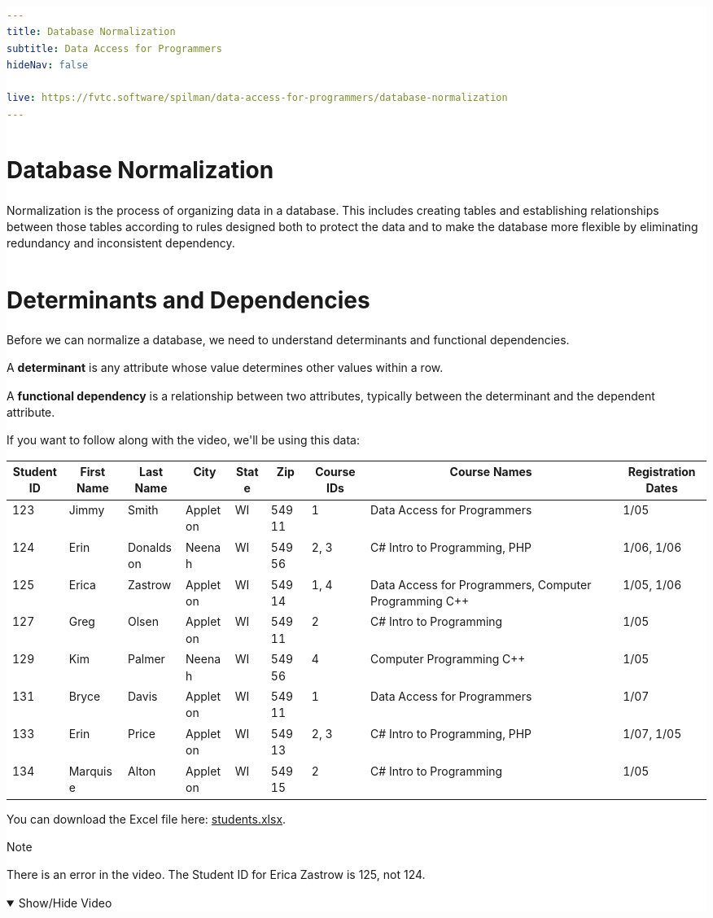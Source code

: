 ```yaml
---
title: Database Normalization
subtitle: Data Access for Programmers
hideNav: false

live: https://fvtc.software/spilman/data-access-for-programmers/database-normalization
---
```


# Database Normalization

Normalization is the process of organizing data in a database. This includes creating tables and establishing relationships between those tables according to rules designed both to protect the data and to make the database more flexible by eliminating redundancy and inconsistent dependency.

# Determinants and Dependencies

Before we can normalize a database, we need to understand determinants and functional dependencies.

A **determinant** is any attribute whose value determines other values within a row.

A **functional dependency** is a relationship between two attributes, typically between the determinant and the dependent attribute.

If you want to follow along with the video, we'll be using this data:

| Student ID | First Name | Last Name | City | State | Zip | Course IDs | Course Names | Registration Dates |
| ---------- | ---------- | --------- | ---- | ----- | --- | ---------- | ------------ | ------------------ |
| 123        | Jimmy      | Smith     | Appleton | WI | 54911 | 1       | Data Access for Programmers   | 1/05       |
| 124        | Erin       | Donaldson | Neenah   | WI | 54956 | 2, 3    | C# Intro to Programming, PHP  | 1/06, 1/06 |
| 125        | Erica      | Zastrow   | Appleton | WI | 54914 | 1, 4    | Data Access for Programmers, Computer Programming C++ | 1/05, 1/06 |
| 127        | Greg       | Olsen     | Appleton | WI | 54911 | 2       | C# Intro to Programming 		| 1/05       |
| 129        | Kim        | Palmer    | Neenah   | WI | 54956 | 4       | Computer Programming C++      | 1/05       |
| 131        | Bryce      | Davis     | Appleton | WI | 54911 | 1       | Data Access for Programmers	| 1/07       |
| 133        | Erin       | Price     | Appleton | WI | 54913 | 2, 3    | C# Intro to Programming, PHP  | 1/07, 1/05 |
| 134        | Marquise   | Alton     | Appleton | WI | 54915 | 2       | C# Intro to Programming 		| 1/05       |

You can download the Excel file here: [students.xlsx](https://github.com/RDAppel/courses/raw/master/support-files/dap/database-normalization/students.xlsx).

> [!NOTE]
> There is an error in the video. The Student ID for Erica Zastrow is 125, not 124.

<details open>
	<summary class="video">Show/Hide Video</summary>
	<div class="video-container">
		<iframe src="https://www.youtube.com/embed/QCHyuVq0uFA" width="100%" height="100%" frameborder="0"
			allowfullscreen allow="accelerometer; autoplay; encrypted-media; gyroscope; picture-in-picture">
		</iframe>
	</div>
</details>
